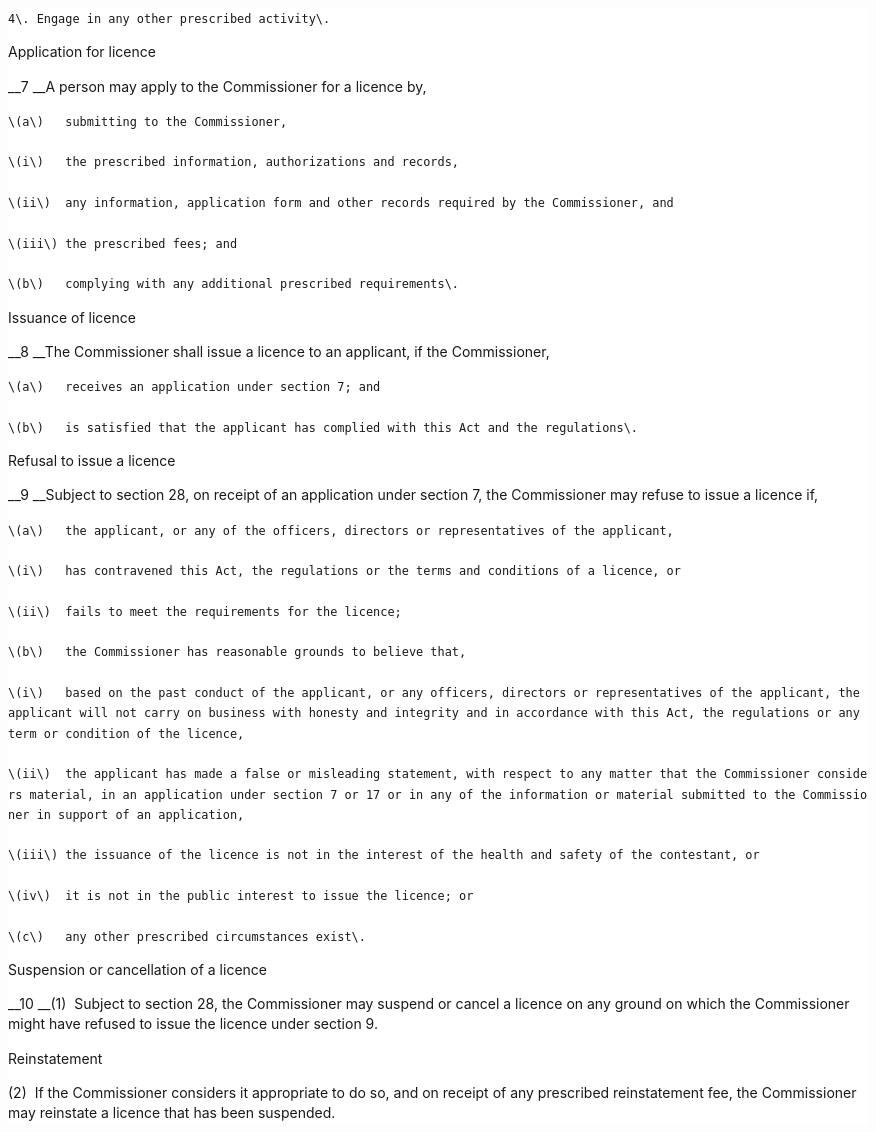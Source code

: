 	4\.	Engage in any other prescribed activity\.

Application for licence

<a id="BK10"></a>__7 __A person may apply to the Commissioner for a licence by,

	\(a\)	submitting to the Commissioner,

	\(i\)	the prescribed information, authorizations and records,

	\(ii\)	any information, application form and other records required by the Commissioner, and

	\(iii\)	the prescribed fees; and

	\(b\)	complying with any additional prescribed requirements\.

Issuance of licence

<a id="BK11"></a>__8 __The Commissioner shall issue a licence to an applicant, if the Commissioner,

	\(a\)	receives an application under section 7; and

	\(b\)	is satisfied that the applicant has complied with this Act and the regulations\.

Refusal to issue a licence

<a id="BK12"></a>__9 __Subject to section 28, on receipt of an application under section 7, the Commissioner may refuse to issue a licence if,

	\(a\)	the applicant, or any of the officers, directors or representatives of the applicant,

	\(i\)	has contravened this Act, the regulations or the terms and conditions of a licence, or

	\(ii\)	fails to meet the requirements for the licence;

	\(b\)	the Commissioner has reasonable grounds to believe that,

	\(i\)	based on the past conduct of the applicant, or any officers, directors or representatives of the applicant, the applicant will not carry on business with honesty and integrity and in accordance with this Act, the regulations or any term or condition of the licence,

	\(ii\)	the applicant has made a false or misleading statement, with respect to any matter that the Commissioner considers material, in an application under section 7 or 17 or in any of the information or material submitted to the Commissioner in support of an application,

	\(iii\)	the issuance of the licence is not in the interest of the health and safety of the contestant, or

	\(iv\)	it is not in the public interest to issue the licence; or

	\(c\)	any other prescribed circumstances exist\.

Suspension or cancellation of a licence

<a id="BK13"></a>__10 __\(1\)  Subject to section 28, the Commissioner may suspend or cancel a licence on any ground on which the Commissioner might have refused to issue the licence under section 9\.

Reinstatement

\(2\)  If the Commissioner considers it appropriate to do so, and on receipt of any prescribed reinstatement fee, the Commissioner may reinstate a licence that has been suspended\.

